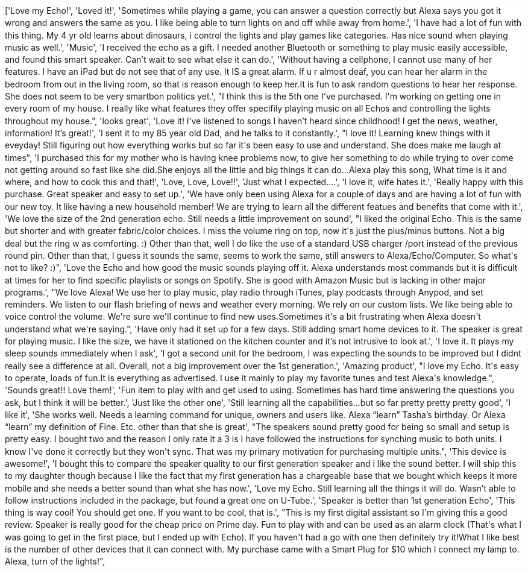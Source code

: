 ['Love my Echo!', 'Loved it!', 'Sometimes while playing a game, you can answer a question correctly but Alexa says you got it wrong and answers the same as you.  I like being able to turn lights on and off while away from home.', 'I have had a lot of fun with this thing. My 4 yr old learns about dinosaurs, i control the lights and play games like categories. Has nice sound when playing music as well.', 'Music', 'I received the echo as a gift. I needed another Bluetooth or something to play music easily accessible, and found this smart speaker. Can’t wait to see what else it can do.', 'Without having a cellphone, I cannot use many of her features. I have an iPad but do not see that of any use.  It IS a great alarm.  If u r almost deaf, you can hear her alarm in the bedroom from out in the living room, so that is reason enough to keep her.It is fun to ask random questions to hear her response.  She does not seem to be very smartbon politics yet.', "I think this is the 5th one I've purchased. I'm working on getting one in every room of my house. I really like what features they offer specifily playing music on all Echos and controlling the lights throughout my house.", 'looks great', 'Love it! I’ve listened to songs I haven’t heard since childhood! I get the news, weather, information! It’s great!', 'I sent it to my 85 year old Dad, and he talks to it constantly.', "I love it! Learning knew things with it eveyday! Still figuring out how everything works but so far it's been easy to use and understand. She does make me laugh at times", 'I purchased this for my mother who is having knee problems now, to give her something to do while trying to over come not getting around so fast like she did.She enjoys all the little and big things it can do...Alexa play this song, What time is it and where, and how to cook this and that!', 'Love, Love, Love!!', 'Just what I expected....', 'I love it, wife hates it.', 'Really happy with this purchase.  Great speaker and easy to set up.', 'We have only been using Alexa for a couple of days and are having a lot of fun with our new toy. It like having a new household member! We are trying to learn all the different featues and benefits that come with it.', 'We love the size of the 2nd generation echo. Still needs a little improvement on sound', "I liked the original Echo. This is the same but shorter and with greater fabric/color choices. I miss the volume ring on top, now it's just the plus/minus buttons. Not a big deal but the ring w as comforting. :) Other than that, well I do like the use of a standard USB charger /port instead of the previous round pin. Other than that, I guess it sounds the same, seems to work the same, still answers to Alexa/Echo/Computer. So what's not to like? :)", 'Love the Echo and how good the music sounds playing off it. Alexa understands most commands but it is difficult at times for her to find specific playlists or songs on Spotify. She is good with Amazon Music but is lacking in other major programs.', "We love Alexa! We use her to play music, play radio through iTunes, play podcasts through Anypod, and set reminders. We listen to our flash briefing of news and weather every morning. We rely on our custom lists. We like being able to voice control the volume. We're sure we'll continue to find new uses.Sometimes it's a bit frustrating when Alexa doesn't understand what we're saying.", 'Have only had it set up for a few days. Still adding smart home devices to it. The speaker is great for playing music. I like the size, we have it stationed on the kitchen counter and it’s not intrusive to look at.', 'I love it. It plays my sleep sounds immediately when I ask', 'I got a second unit for the bedroom, I was expecting the sounds to be improved but I didnt really see a difference at all.  Overall, not a big improvement over the 1st generation.', 'Amazing product', "I love my Echo. It's easy to operate, loads of fun.It is everything as advertised. I use it mainly to play my favorite tunes and test Alexa's knowledge.", 'Sounds great!! Love them!', 'Fun item to play with and get used to using.  Sometimes has hard time answering the questions you ask, but I think it will be better.', 'Just like the other one', 'Still learning all the capabilities...but so far pretty pretty pretty good', 'I like it', 'She works well. Needs a learning command  for unique, owners and users like. Alexa “learn” Tasha’s birthday.  Or Alexa “learn” my definition of Fine. Etc. other than that she is great', "The speakers sound pretty good for being so small and setup is pretty easy.  I bought two and the reason I only rate it a 3 is I have followed the instructions for synching music to both units.  I know I've done it correctly but they won't sync.  That was my primary motivation for purchasing multiple units.", 'This device is awesome!', 'I bought this to compare the speaker quality to our first generation speaker and i like the sound better.  I will ship this to my daughter though because I like the fact that my first generation has a chargeable base that we bought which keeps it more mobile and she needs a better sound than what she has now.', 'Love my Echo. Still learning all the things it will do. Wasn’t able to follow instructions included in the package, but found a great one on U-Tube.', 'Speaker is better than 1st generation Echo', 'This thing is way cool!  You should get one.  If you want to be cool, that is.', "This is my first digital assistant so I'm giving this a good review. Speaker is really good for the cheap price on Prime day. Fun to play with and can be used as an alarm clock (That's what I was going to get in the first place, but I ended up with Echo). If you haven't had a go with one then definitely try it!What I like best is the number of other devices that it can connect with. My purchase came with a Smart Plug for $10 which I connect my lamp to. Alexa, turn of the lights!",